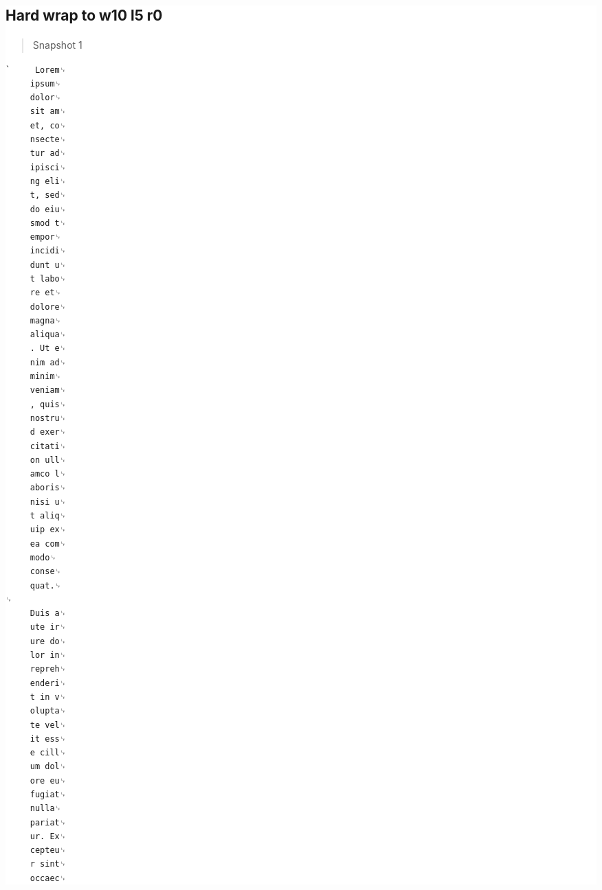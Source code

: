 ## Hard wrap to w10 l5 r0

> Snapshot 1

    `     Lorem␊
         ipsum␊
         dolor␊
         sit am␊
         et, co␊
         nsecte␊
         tur ad␊
         ipisci␊
         ng eli␊
         t, sed␊
         do eiu␊
         smod t␊
         empor␊
         incidi␊
         dunt u␊
         t labo␊
         re et␊
         dolore␊
         magna␊
         aliqua␊
         . Ut e␊
         nim ad␊
         minim␊
         veniam␊
         , quis␊
         nostru␊
         d exer␊
         citati␊
         on ull␊
         amco l␊
         aboris␊
         nisi u␊
         t aliq␊
         uip ex␊
         ea com␊
         modo␊
         conse␊
         quat.␊
    ␊
         Duis a␊
         ute ir␊
         ure do␊
         lor in␊
         repreh␊
         enderi␊
         t in v␊
         olupta␊
         te vel␊
         it ess␊
         e cill␊
         um dol␊
         ore eu␊
         fugiat␊
         nulla␊
         pariat␊
         ur. Ex␊
         cepteu␊
         r sint␊
         occaec␊